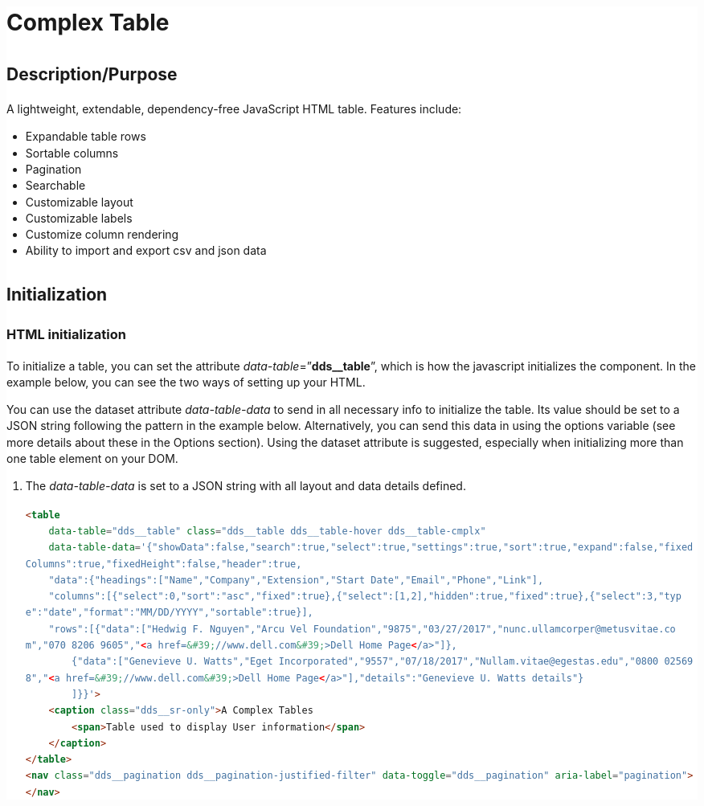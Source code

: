 # Complex Table

## Description/Purpose

A lightweight, extendable, dependency-free JavaScript HTML table. Features include:

- Expandable table rows
- Sortable columns
- Pagination
- Searchable
- Customizable layout
- Customizable labels
- Customize column rendering
- Ability to import and export csv and json data

## Initialization

### HTML initialization

To initialize a table, you can set the attribute *data-table*=”**dds__table**”, which is how the javascript initializes the component. In the example below, you can see the two ways of setting up your HTML.

You can use the dataset attribute *data-table-data* to send in all necessary info to initialize the table. Its value should be set to a JSON string following the pattern in the example below. Alternatively, you can send this data in using the options variable (see more details about these in the Options section). Using the dataset attribute is suggested, especially when initializing more than one table element on your DOM.

1. The *data-table-data* is set to a JSON string with all layout and data details defined.

    ```HTML
    <table 
        data-table="dds__table" class="dds__table dds__table-hover dds__table-cmplx"
        data-table-data='{"showData":false,"search":true,"select":true,"settings":true,"sort":true,"expand":false,"fixedColumns":true,"fixedHeight":false,"header":true,
        "data":{"headings":["Name","Company","Extension","Start Date","Email","Phone","Link"],
        "columns":[{"select":0,"sort":"asc","fixed":true},{"select":[1,2],"hidden":true,"fixed":true},{"select":3,"type":"date","format":"MM/DD/YYYY","sortable":true}],
        "rows":[{"data":["Hedwig F. Nguyen","Arcu Vel Foundation","9875","03/27/2017","nunc.ullamcorper@metusvitae.com","070 8206 9605","<a href=&#39;//www.dell.com&#39;>Dell Home Page</a>"]},
            {"data":["Genevieve U. Watts","Eget Incorporated","9557","07/18/2017","Nullam.vitae@egestas.edu","0800 025698","<a href=&#39;//www.dell.com&#39;>Dell Home Page</a>"],"details":"Genevieve U. Watts details"}
            ]}}'>
        <caption class="dds__sr-only">A Complex Tables
            <span>Table used to display User information</span>
        </caption>
    </table>
    <nav class="dds__pagination dds__pagination-justified-filter" data-toggle="dds__pagination" aria-label="pagination"></nav>
    ```

